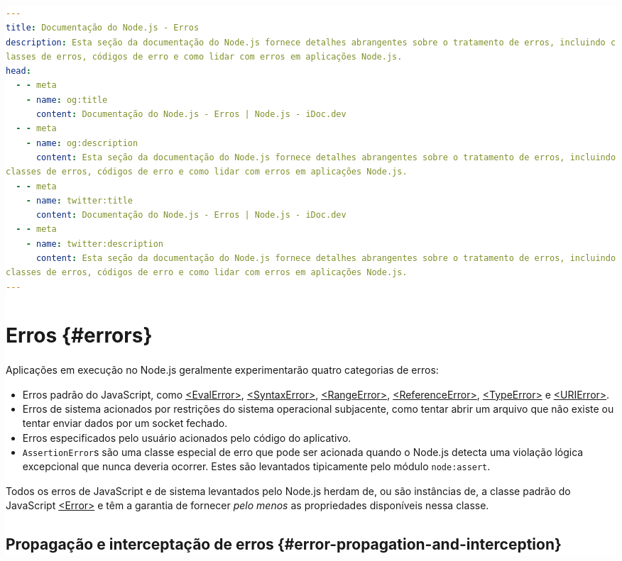 ```yaml
---
title: Documentação do Node.js - Erros
description: Esta seção da documentação do Node.js fornece detalhes abrangentes sobre o tratamento de erros, incluindo classes de erros, códigos de erro e como lidar com erros em aplicações Node.js.
head:
  - - meta
    - name: og:title
      content: Documentação do Node.js - Erros | Node.js - iDoc.dev
  - - meta
    - name: og:description
      content: Esta seção da documentação do Node.js fornece detalhes abrangentes sobre o tratamento de erros, incluindo classes de erros, códigos de erro e como lidar com erros em aplicações Node.js.
  - - meta
    - name: twitter:title
      content: Documentação do Node.js - Erros | Node.js - iDoc.dev
  - - meta
    - name: twitter:description
      content: Esta seção da documentação do Node.js fornece detalhes abrangentes sobre o tratamento de erros, incluindo classes de erros, códigos de erro e como lidar com erros em aplicações Node.js.
---
```



# Erros {#errors}

Aplicações em execução no Node.js geralmente experimentarão quatro categorias de erros:

- Erros padrão do JavaScript, como [\<EvalError\>](https://developer.mozilla.org/en-US/docs/Web/JavaScript/Reference/Global_Objects/EvalError), [\<SyntaxError\>](https://developer.mozilla.org/en-US/docs/Web/JavaScript/Reference/Global_Objects/SyntaxError), [\<RangeError\>](https://developer.mozilla.org/en-US/docs/Web/JavaScript/Reference/Global_Objects/RangeError), [\<ReferenceError\>](https://developer.mozilla.org/en-US/docs/Web/JavaScript/Reference/Global_Objects/ReferenceError), [\<TypeError\>](https://developer.mozilla.org/en-US/docs/Web/JavaScript/Reference/Global_Objects/TypeError) e [\<URIError\>](https://developer.mozilla.org/en-US/docs/Web/JavaScript/Reference/Global_Objects/URIError).
- Erros de sistema acionados por restrições do sistema operacional subjacente, como tentar abrir um arquivo que não existe ou tentar enviar dados por um socket fechado.
- Erros especificados pelo usuário acionados pelo código do aplicativo.
- `AssertionError`s são uma classe especial de erro que pode ser acionada quando o Node.js detecta uma violação lógica excepcional que nunca deveria ocorrer. Estes são levantados tipicamente pelo módulo `node:assert`.

Todos os erros de JavaScript e de sistema levantados pelo Node.js herdam de, ou são instâncias de, a classe padrão do JavaScript [\<Error\>](https://developer.mozilla.org/en-US/docs/Web/JavaScript/Reference/Global_Objects/Error) e têm a garantia de fornecer *pelo menos* as propriedades disponíveis nessa classe.

## Propagação e interceptação de erros {#error-propagation-and-interception}
